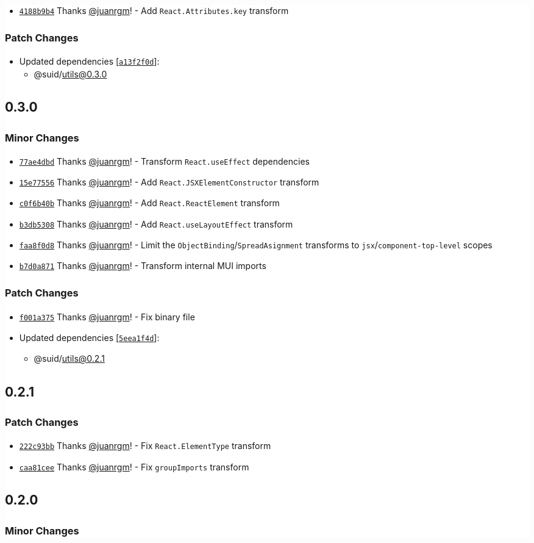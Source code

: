 * [`4188b9b4`](https://github.com/swordev/suid/commit/4188b9b4254b2ae143267832197db86915fa597e) Thanks [@juanrgm](https://github.com/juanrgm)! - Add `React.Attributes.key` transform

### Patch Changes

- Updated dependencies [[`a13f2f0d`](https://github.com/swordev/suid/commit/a13f2f0d201fbe30c74611200cb5582106910a27)]:
  - @suid/utils@0.3.0

## 0.3.0

### Minor Changes

- [`77ae4dbd`](https://github.com/swordev/suid/commit/77ae4dbdbbdeb63674b85d901650279ce8fdb10c) Thanks [@juanrgm](https://github.com/juanrgm)! - Transform `React.useEffect` dependencies

* [`15e77556`](https://github.com/swordev/suid/commit/15e7755617a782908eb5bb7e13f4854b2871e454) Thanks [@juanrgm](https://github.com/juanrgm)! - Add `React.JSXElementConstructor` transform

- [`c0f6b40b`](https://github.com/swordev/suid/commit/c0f6b40b438cafa15bd2646d60b66f8e2d630a6f) Thanks [@juanrgm](https://github.com/juanrgm)! - Add `React.ReactElement` transform

* [`b3db5308`](https://github.com/swordev/suid/commit/b3db5308da43f288f71886c6f427c68b304b0882) Thanks [@juanrgm](https://github.com/juanrgm)! - Add `React.useLayoutEffect` transform

- [`faa8f0d8`](https://github.com/swordev/suid/commit/faa8f0d8e5c1f4e908ca5ca50b5a7083abbd67af) Thanks [@juanrgm](https://github.com/juanrgm)! - Limit the `ObjectBinding`/`SpreadAsignment` transforms to `jsx`/`component-top-level` scopes

* [`b7d0a871`](https://github.com/swordev/suid/commit/b7d0a87131e5123b7780b9c72dbe7a6767302311) Thanks [@juanrgm](https://github.com/juanrgm)! - Transform internal MUI imports

### Patch Changes

- [`f001a375`](https://github.com/swordev/suid/commit/f001a37546116252da900c44122de384cd05692e) Thanks [@juanrgm](https://github.com/juanrgm)! - Fix binary file

- Updated dependencies [[`5eea1f4d`](https://github.com/swordev/suid/commit/5eea1f4d039bd8d8faab869ace8027c6ef321ae9)]:
  - @suid/utils@0.2.1

## 0.2.1

### Patch Changes

- [`222c93bb`](https://github.com/swordev/suid/commit/222c93bbf105b2998ab0ec313aae7fc6508f3013) Thanks [@juanrgm](https://github.com/juanrgm)! - Fix `React.ElementType` transform

* [`caa81cee`](https://github.com/swordev/suid/commit/caa81ceee7289510f34c08e8292145968aa935b8) Thanks [@juanrgm](https://github.com/juanrgm)! - Fix `groupImports` transform

## 0.2.0

### Minor Changes

